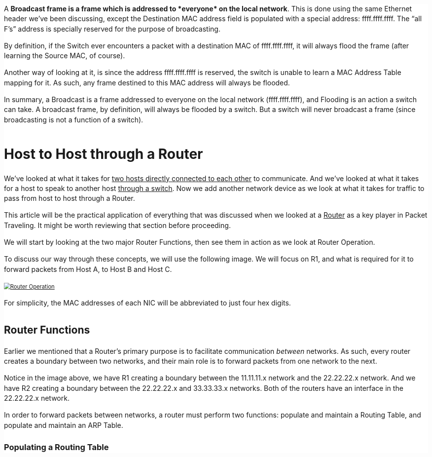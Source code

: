 A **Broadcast frame is a frame which is addressed to \*everyone\* on the local network**. This is done using the same Ethernet header we’ve been discussing, except the Destination MAC address field is populated with a special address: ffff.ffff.ffff. The “all F’s” address is specially reserved for the purpose of broadcasting.

By definition, if the Switch ever encounters a packet with a destination MAC of ffff.ffff.ffff, it will always flood the frame (after learning the Source MAC, of course).

Another way of looking at it, is since the address ffff.ffff.ffff is reserved, the switch is unable to learn a MAC Address Table mapping for it. As such, any frame destined to this MAC address will always be flooded.

In summary, a Broadcast is a frame addressed to everyone on the local network (ffff.ffff.ffff), and Flooding is an action a switch can take. A broadcast frame, by definition, will always be flooded by a switch. But a switch will never broadcast a frame (since broadcasting is not a function of a switch).

# Host to Host through a Router

We’ve looked at what it takes for [two hosts directly connected to each other](https://www.practicalnetworking.net/series/packet-traveling/host-to-host/) to communicate. And we’ve looked at what it takes for a host to speak to another host [through a switch](https://www.practicalnetworking.net/series/packet-traveling/host-to-host-through-a-switch/). Now we add another network device as we look at what it takes for traffic to pass from host to host through a Router.

This article will be the practical application of everything that was discussed when we looked at a [Router](https://www.practicalnetworking.net/series/packet-traveling/key-players#router) as a key player in Packet Traveling. It might be worth reviewing that section before proceeding.

We will start by looking at the two major Router Functions, then see them in action as we look at Router Operation.

To discuss our way through these concepts, we will use the following image. We will focus on R1, and what is required for it to forward packets from Host A, to Host B and Host C.

[<img src="https://www.practicalnetworking.net/wp-content/uploads/2016/01/packtrav-hhr-initial-1024x212.png" alt="Router Operation" style="zoom:80%;" />](https://www.practicalnetworking.net/wp-content/uploads/2016/01/packtrav-hhr-initial.png)

For simplicity, the MAC addresses of each NIC will be abbreviated to just four hex digits.

## Router Functions

Earlier we mentioned that a Router’s primary purpose is to facilitate communication *between* networks. As such, every router creates a boundary between two networks, and their main role is to forward packets from one network to the next.

Notice in the image above, we have R1 creating a boundary between the 11.11.11.x network and the 22.22.22.x network. And we have R2 creating a boundary between the 22.22.22.x and 33.33.33.x networks. Both of the routers have an interface in the 22.22.22.x network.

In order to forward packets between networks, a router must perform two functions: populate and maintain a Routing Table, and populate and maintain an ARP Table.

### Populating a Routing Table
